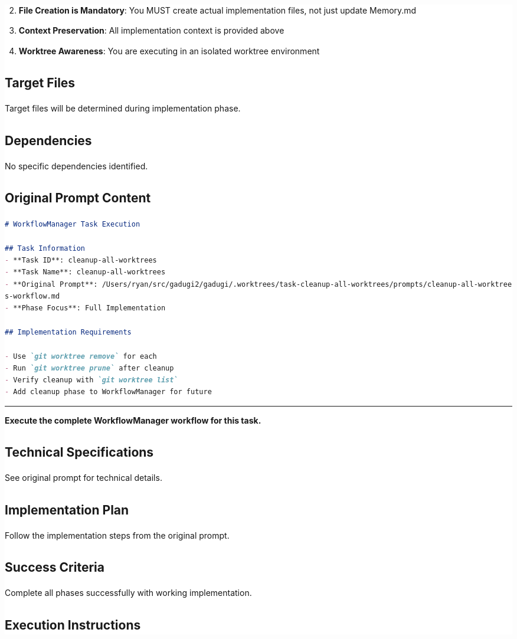 2. **File Creation is Mandatory**: You MUST create actual implementation files, not just update Memory.md

3. **Context Preservation**: All implementation context is provided above

4. **Worktree Awareness**: You are executing in an isolated worktree environment

## Target Files
Target files will be determined during implementation phase.

## Dependencies
No specific dependencies identified.

## Original Prompt Content

```markdown
# WorkflowManager Task Execution

## Task Information
- **Task ID**: cleanup-all-worktrees
- **Task Name**: cleanup-all-worktrees
- **Original Prompt**: /Users/ryan/src/gadugi2/gadugi/.worktrees/task-cleanup-all-worktrees/prompts/cleanup-all-worktrees-workflow.md
- **Phase Focus**: Full Implementation

## Implementation Requirements

- Use `git worktree remove` for each
- Run `git worktree prune` after cleanup
- Verify cleanup with `git worktree list`
- Add cleanup phase to WorkflowManager for future
```

---

**Execute the complete WorkflowManager workflow for this task.**

## Technical Specifications

See original prompt for technical details.

## Implementation Plan

Follow the implementation steps from the original prompt.

## Success Criteria

Complete all phases successfully with working implementation.

## Execution Instructions
